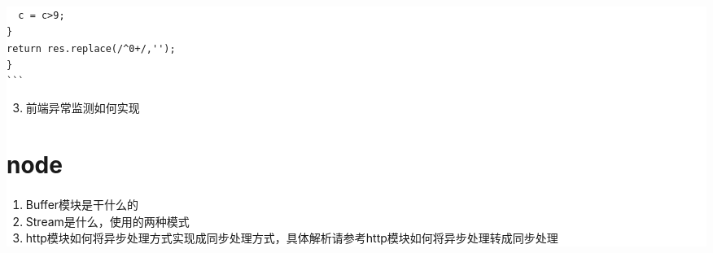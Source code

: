       c = c>9;
    }
    return res.replace(/^0+/,'');
	}
	```
3. 前端异常监测如何实现

# node
1. Buffer模块是干什么的
2. Stream是什么，使用的两种模式
3. http模块如何将异步处理方式实现成同步处理方式，具体解析请参考http模块如何将异步处理转成同步处理
